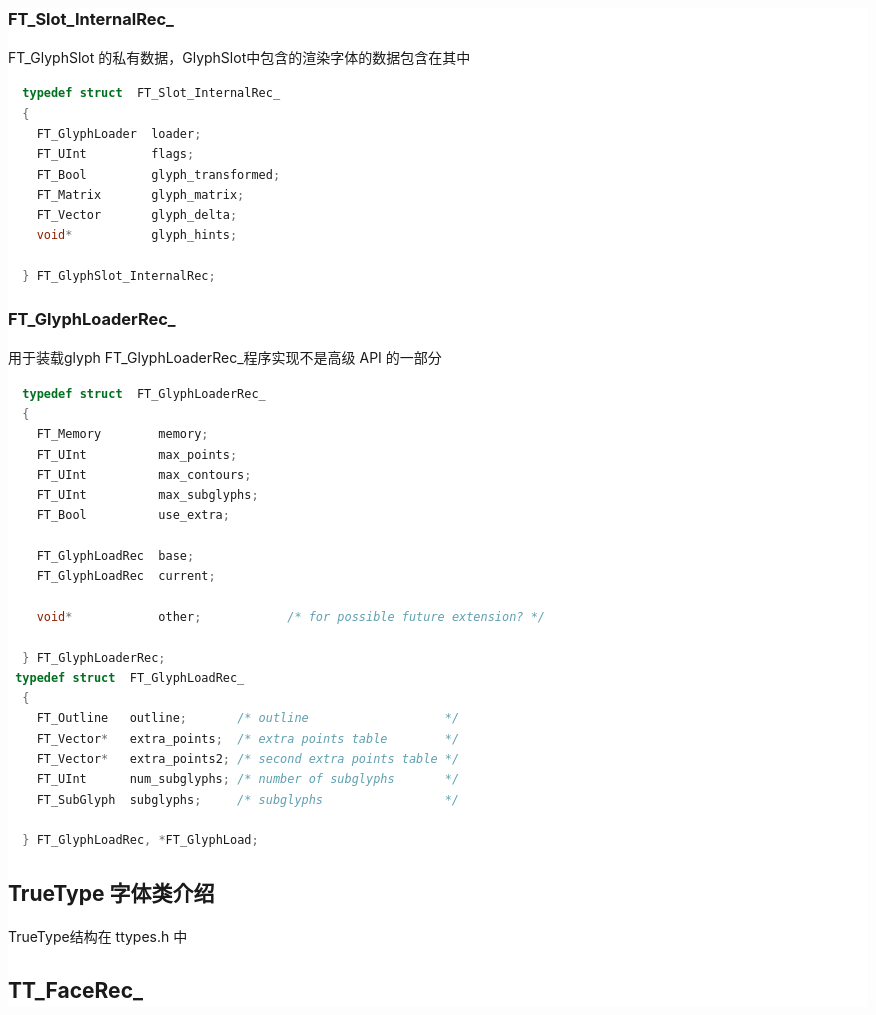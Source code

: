 ### FT_Slot_InternalRec_

FT_GlyphSlot 的私有数据，GlyphSlot中包含的渲染字体的数据包含在其中

```c
  typedef struct  FT_Slot_InternalRec_
  {
    FT_GlyphLoader  loader;
    FT_UInt         flags;
    FT_Bool         glyph_transformed;
    FT_Matrix       glyph_matrix;
    FT_Vector       glyph_delta;
    void*           glyph_hints;

  } FT_GlyphSlot_InternalRec;
```

### FT_GlyphLoaderRec_

用于装载glyph  FT_GlyphLoaderRec_程序实现不是高级 API 的一部分

```cpp
  typedef struct  FT_GlyphLoaderRec_
  {
    FT_Memory        memory;
    FT_UInt          max_points;
    FT_UInt          max_contours;
    FT_UInt          max_subglyphs;
    FT_Bool          use_extra;

    FT_GlyphLoadRec  base;
    FT_GlyphLoadRec  current;

    void*            other;            /* for possible future extension? */

  } FT_GlyphLoaderRec;
 typedef struct  FT_GlyphLoadRec_
  {
    FT_Outline   outline;       /* outline                   */
    FT_Vector*   extra_points;  /* extra points table        */
    FT_Vector*   extra_points2; /* second extra points table */
    FT_UInt      num_subglyphs; /* number of subglyphs       */
    FT_SubGlyph  subglyphs;     /* subglyphs                 */

  } FT_GlyphLoadRec, *FT_GlyphLoad;
```

## TrueType 字体类介绍

TrueType结构在 ttypes.h 中

## TT_FaceRec_

